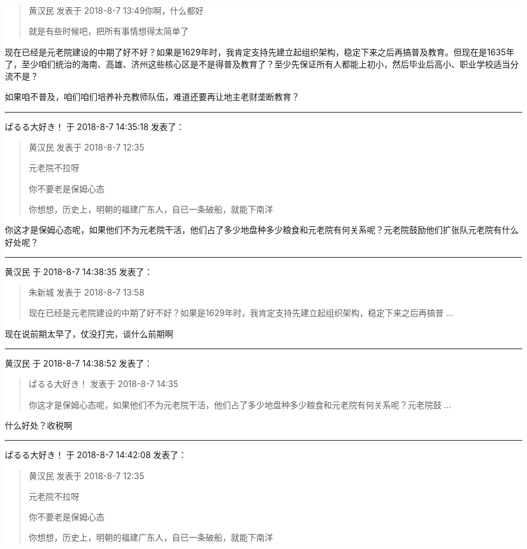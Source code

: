 > 黄汉民 发表于 2018-8-7 13:49你啊，什么都好
> 
> 就是有些时候吧，把所有事情想得太简单了



现在已经是元老院建设的中期了好不好？如果是1629年时，我肯定支持先建立起组织架构，稳定下来之后再搞普及教育。但现在是1635年了，至少咱们统治的海南、高雄、济州这些核心区是不是得普及教育了？至少先保证所有人都能上初小，然后毕业后高小、职业学校适当分流不是？

如果咱不普及，咱们咱们培养补充教师队伍，难道还要再让地主老财垄断教育？

---------

ぱるる大好き！ 于 2018-8-7 14:35:18 发表了：

> 黄汉民 发表于 2018-8-7 12:35
> 
> 元老院不拉呀
> 
> 你不要老是保姆心态
> 
> 你想想，历史上，明朝的福建广东人，自已一条破船，就能下南洋



你这才是保姆心态呢，如果他们不为元老院干活，他们占了多少地盘种多少粮食和元老院有何关系呢？元老院鼓励他们扩张队元老院有什么好处呢？

---------

黄汉民 于 2018-8-7 14:38:35 发表了：

> 朱新城 发表于 2018-8-7 13:58
> 
> 现在已经是元老院建设的中期了好不好？如果是1629年时，我肯定支持先建立起组织架构，稳定下来之后再搞普 ...



现在说前期太早了，仗没打完，谈什么前期啊

---------

黄汉民 于 2018-8-7 14:38:52 发表了：

> ぱるる大好き！ 发表于 2018-8-7 14:35
> 
> 你这才是保姆心态呢，如果他们不为元老院干活，他们占了多少地盘种多少粮食和元老院有何关系呢？元老院鼓 ...



什么好处？收税啊

---------

ぱるる大好き！ 于 2018-8-7 14:42:08 发表了：

> 黄汉民 发表于 2018-8-7 12:35
> 
> 元老院不拉呀
> 
> 你不要老是保姆心态
> 
> 你想想，历史上，明朝的福建广东人，自已一条破船，就能下南洋
